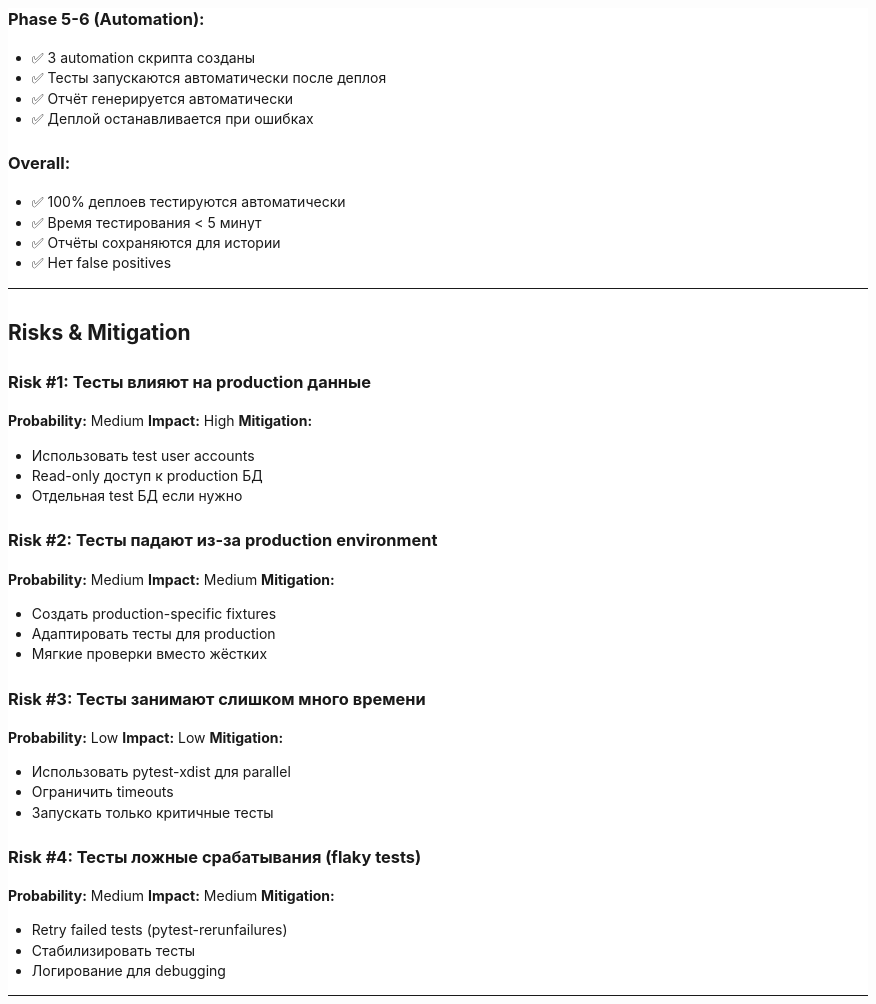 ### Phase 5-6 (Automation):
- ✅ 3 automation скрипта созданы
- ✅ Тесты запускаются автоматически после деплоя
- ✅ Отчёт генерируется автоматически
- ✅ Деплой останавливается при ошибках

### Overall:
- ✅ 100% деплоев тестируются автоматически
- ✅ Время тестирования < 5 минут
- ✅ Отчёты сохраняются для истории
- ✅ Нет false positives

---

## Risks & Mitigation

### Risk #1: Тесты влияют на production данные
**Probability:** Medium
**Impact:** High
**Mitigation:**
- Использовать test user accounts
- Read-only доступ к production БД
- Отдельная test БД если нужно

### Risk #2: Тесты падают из-за production environment
**Probability:** Medium
**Impact:** Medium
**Mitigation:**
- Создать production-specific fixtures
- Адаптировать тесты для production
- Мягкие проверки вместо жёстких

### Risk #3: Тесты занимают слишком много времени
**Probability:** Low
**Impact:** Low
**Mitigation:**
- Использовать pytest-xdist для parallel
- Ограничить timeouts
- Запускать только критичные тесты

### Risk #4: Тесты ложные срабатывания (flaky tests)
**Probability:** Medium
**Impact:** Medium
**Mitigation:**
- Retry failed tests (pytest-rerunfailures)
- Стабилизировать тесты
- Логирование для debugging

---
